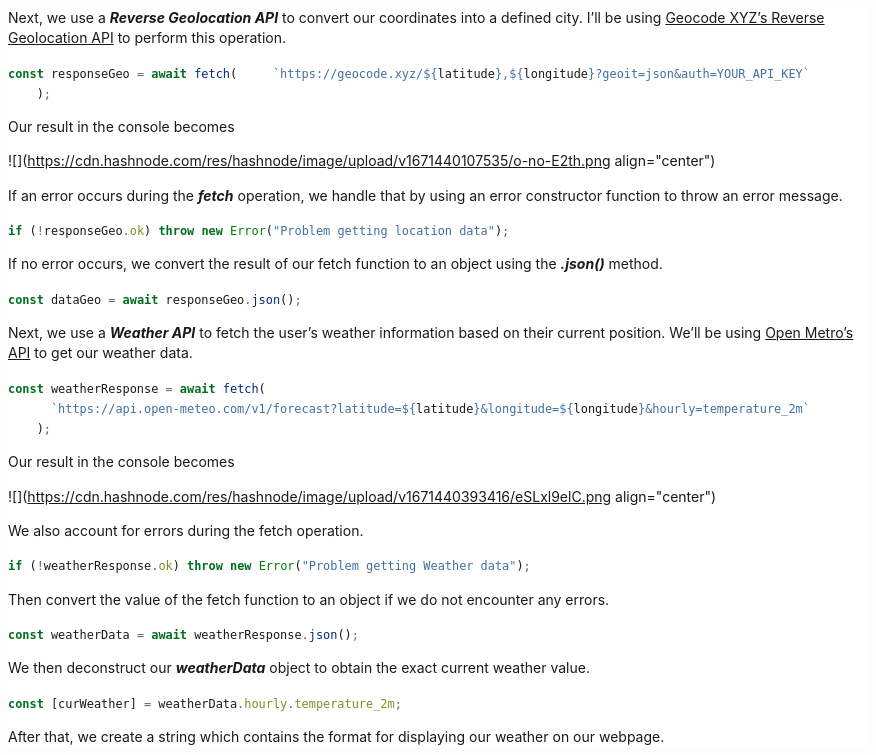 Next, we use a ***Reverse Geolocation API*** to convert our coordinates into a defined city. I’ll be using [Geocode XYZ’s Reverse Geolocation API](https://geocode.xyz/) to perform this operation.

```javascript
const responseGeo = await fetch(     `https://geocode.xyz/${latitude},${longitude}?geoit=json&auth=YOUR_API_KEY`
    );
```

Our result in the console becomes

![](https://cdn.hashnode.com/res/hashnode/image/upload/v1671440107535/o-no-E2th.png align="center")

If an error occurs during the ***fetch*** operation, we handle that by using an error constructor function to throw an error message.

```javascript
if (!responseGeo.ok) throw new Error("Problem getting location data");
```

If no error occurs, we convert the result of our fetch function to an object using the ***.json()*** method.

```javascript
const dataGeo = await responseGeo.json();
```

Next, we use a ***Weather API*** to fetch the user’s weather information based on their current position. We’ll be using [Open Metro’s API](https://open-meteo.com/) to get our weather data.

```javascript
const weatherResponse = await fetch(
      `https://api.open-meteo.com/v1/forecast?latitude=${latitude}&longitude=${longitude}&hourly=temperature_2m`
    );
```

Our result in the console becomes

![](https://cdn.hashnode.com/res/hashnode/image/upload/v1671440393416/eSLxl9elC.png align="center")

We also account for errors during the fetch operation.

```javascript
if (!weatherResponse.ok) throw new Error("Problem getting Weather data");
```

Then convert the value of the fetch function to an object if we do not encounter any errors.

```javascript
const weatherData = await weatherResponse.json();
```

We then deconstruct our ***weatherData*** object to obtain the exact current weather value.

```javascript
const [curWeather] = weatherData.hourly.temperature_2m;
```

After that, we create a string which contains the format for displaying our weather on our webpage.
